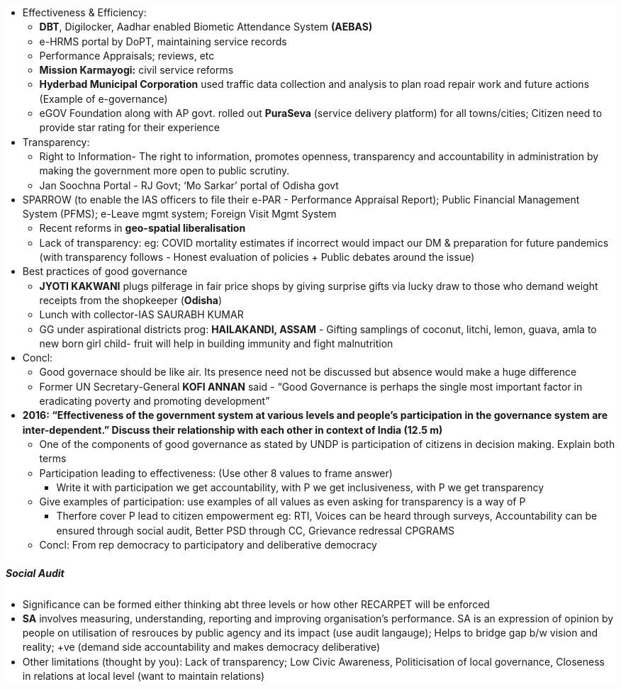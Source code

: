 -   Effectiveness & Efficiency:
    -   **DBT**, Digilocker, Aadhar enabled Biometic Attendance System **(AEBAS)**
    -   e-HRMS portal by DoPT, maintaining service records
    -   Performance Appraisals; reviews, etc
    -   **Mission Karmayogi:** civil service reforms
    -   **Hyderbad Municipal Corporation** used traffic data collection and analysis to plan road repair work and future actions (Example of e-governance)
    -   eGOV Foundation along with AP govt. rolled out **PuraSeva** (service delivery platform) for all towns/cities; Citizen need to provide star rating for their experience
-   Transparency:
    -   Right to Information- The right to information, promotes openness, transparency and accountability in administration by making the government more open to public scrutiny.
    -   Jan Soochna Portal - RJ Govt; ‘Mo Sarkar’ portal of Odisha govt
-   SPARROW (to enable the IAS officers to file their e-PAR - Performance Appraisal Report); Public Financial Management System (PFMS); e-Leave mgmt system; Foreign Visit Mgmt System
    -   Recent reforms in **geo-spatial liberalisation**
    -   Lack of transparency: eg: COVID mortality estimates if incorrect would impact our DM & preparation for future pandemics (with transparency follows - Honest evaluation of policies + Public debates around the issue)
-   Best practices of good governance
    -   **JYOTI KAKWANI** plugs pilferage in fair price shops by giving surprise gifts via lucky draw to those who demand weight receipts from the shopkeeper (**Odisha**)
    -   Lunch with collector-IAS SAURABH KUMAR
    -   GG under aspirational districts prog: **HAILAKANDI, ASSAM** - Gifting samplings of coconut, litchi, lemon, guava, amla to new born girl child- fruit will help in building immunity and fight malnutrition
-   Concl:
    -   Good governace should be like air. Its presence need not be discussed but absence would make a huge difference
    -   Former UN Secretary-General **KOFI ANNAN** said - “Good Governance is perhaps the single most important factor in eradicating poverty and promoting development”
-   **2016: “Effectiveness of the government system at various levels and people’s participation in the governance system are inter-dependent.” Discuss their relationship with each other in context of India (12.5 m)**
    -   One of the components of good governance as stated by UNDP is participation of citizens in decision making. Explain both terms
    -   Participation leading to effectiveness: (Use other 8 values to frame answer)
        -   Write it with participation we get accountability, with P we get inclusiveness, with P we get transparency
    -   Give examples of participation: use examples of all values as even asking for transparency is a way of P
        -   Therfore cover P lead to citizen empowerment eg: RTI, Voices can be heard through surveys, Accountability can be ensured through social audit, Better PSD through CC, Grievance redressal CPGRAMS
    -   Concl: From rep democracy to participatory and deliberative democracy

##### Social Audit

-   Significance can be formed either thinking abt three levels or how other RECARPET will be enforced
-   **SA** involves measuring, understanding, reporting and improving organisation’s performance. SA is an expression of opinion by people on utilisation of resrouces by public agency and its impact (use audit langauge); Helps to bridge gap b/w vision and reality; +ve (demand side accountability and makes democracy deliberative)
-   Other limitations (thought by you): Lack of transparency; Low Civic Awareness, Politicisation of local governance, Closeness in relations at local level (want to maintain relations)
